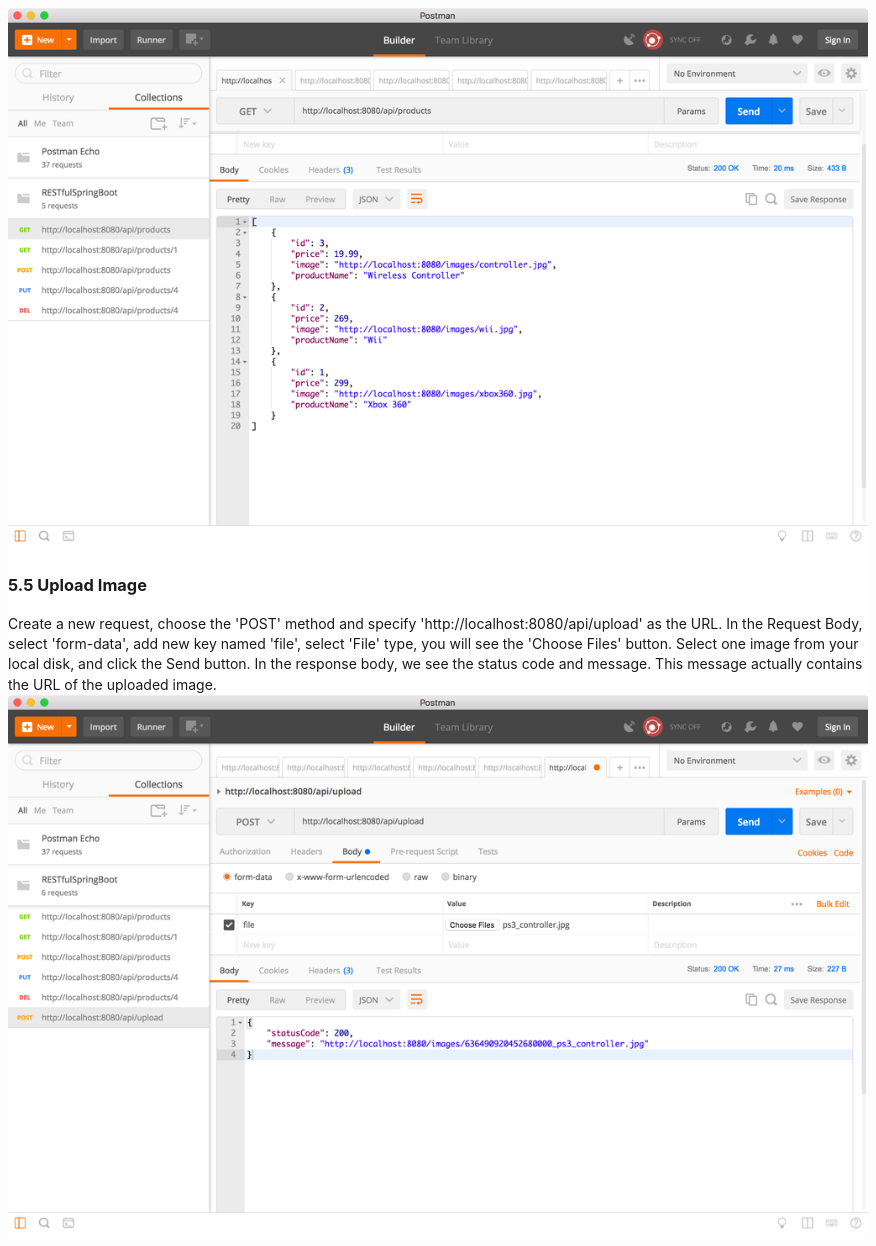 ![image](/public/tutorials/156/deletecheck.png)
### 5.5 Upload Image
Create a new request, choose the 'POST' method and specify 'http://localhost:8080/api/upload' as the URL. In the Request Body, select 'form-data', add new key named 'file', select 'File' type, you will see the 'Choose Files' button. Select one image from your local disk, and click the Send button. In the response body, we see the status code and message. This message actually contains the URL of the uploaded image.
![image](/public/tutorials/156/upload.png)